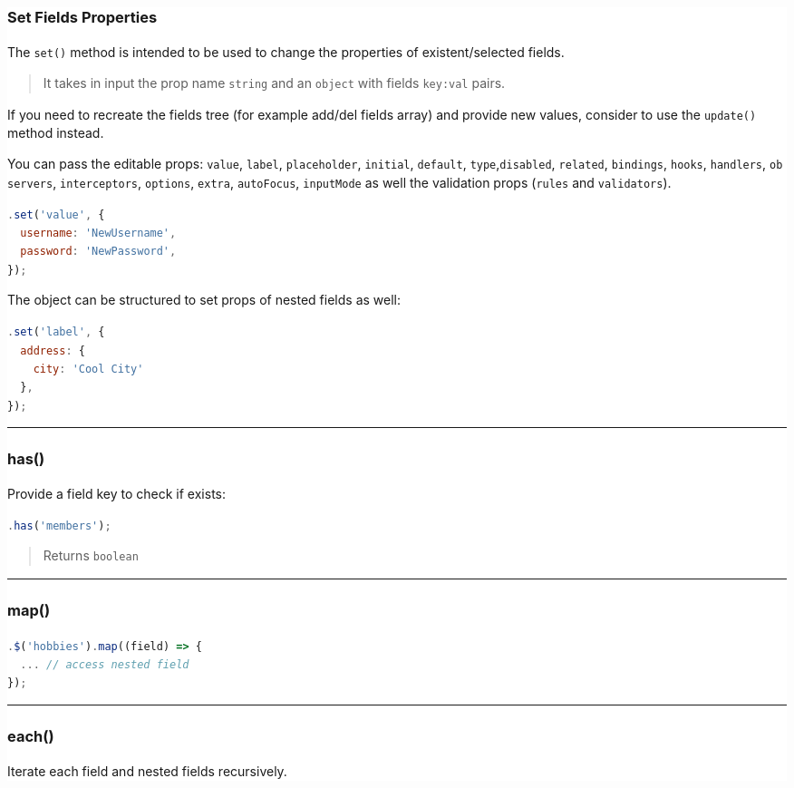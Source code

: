 
### Set Fields Properties

The `set()` method is intended to be used to change the properties of existent/selected fields.

> It takes in input the prop name `string` and an `object` with fields `key:val` pairs.

If you need to recreate the fields tree (for example add/del fields array) and provide new values, consider to use the `update()` method instead.

You can pass the editable props: `value`, `label`, `placeholder`, `initial`, `default`, `type`,`disabled`, `related`, `bindings`, `hooks`, `handlers`, `observers`, `interceptors`,  `options`, `extra`, `autoFocus`, `inputMode` as well the validation props (`rules` and `validators`).

```javascript
.set('value', {
  username: 'NewUsername',
  password: 'NewPassword',
});
```

The object can be structured to set props of nested fields as well:

```javascript
.set('label', {
  address: {
    city: 'Cool City'
  },
});
```

---

### has()

Provide a field key to check if exists:

```javascript
.has('members');
```

> Returns `boolean`

---

### map()

```javascript
.$('hobbies').map((field) => {
  ... // access nested field
});
```

---

### each()

Iterate each field and nested fields recursively.
